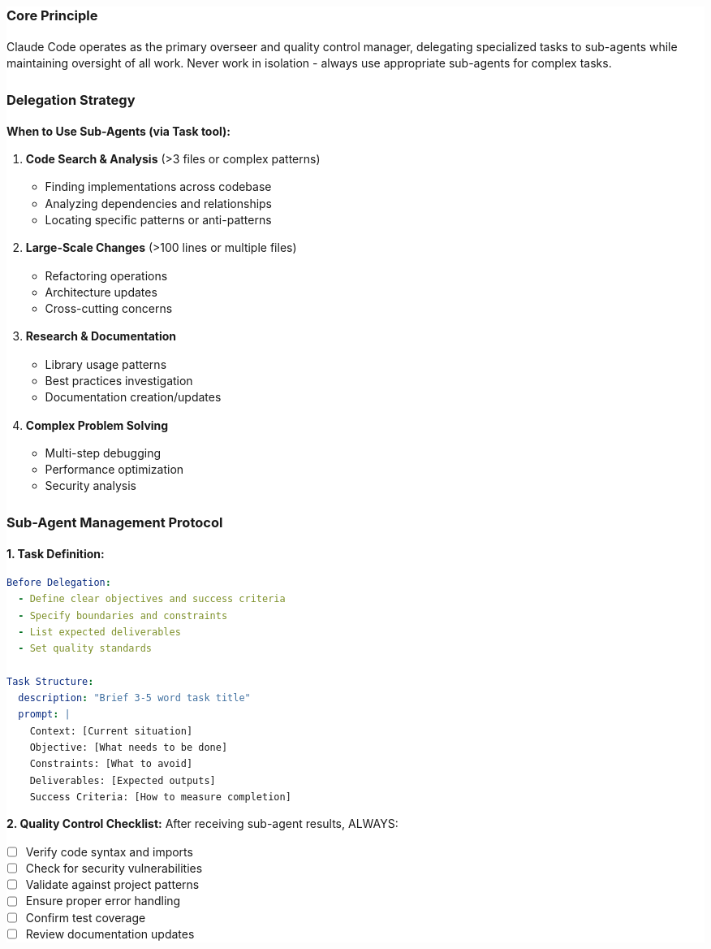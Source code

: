 ### Core Principle
Claude Code operates as the primary overseer and quality control manager, delegating specialized tasks to sub-agents while maintaining oversight of all work. Never work in isolation - always use appropriate sub-agents for complex tasks.

### Delegation Strategy

**When to Use Sub-Agents (via Task tool):**
1. **Code Search & Analysis** (>3 files or complex patterns)
   - Finding implementations across codebase
   - Analyzing dependencies and relationships
   - Locating specific patterns or anti-patterns
   
2. **Large-Scale Changes** (>100 lines or multiple files)
   - Refactoring operations
   - Architecture updates
   - Cross-cutting concerns

3. **Research & Documentation**
   - Library usage patterns
   - Best practices investigation
   - Documentation creation/updates

4. **Complex Problem Solving**
   - Multi-step debugging
   - Performance optimization
   - Security analysis

### Sub-Agent Management Protocol

**1. Task Definition:**
```yaml
Before Delegation:
  - Define clear objectives and success criteria
  - Specify boundaries and constraints
  - List expected deliverables
  - Set quality standards

Task Structure:
  description: "Brief 3-5 word task title"
  prompt: |
    Context: [Current situation]
    Objective: [What needs to be done]
    Constraints: [What to avoid]
    Deliverables: [Expected outputs]
    Success Criteria: [How to measure completion]
```

**2. Quality Control Checklist:**
After receiving sub-agent results, ALWAYS:
- [ ] Verify code syntax and imports
- [ ] Check for security vulnerabilities
- [ ] Validate against project patterns
- [ ] Ensure proper error handling
- [ ] Confirm test coverage
- [ ] Review documentation updates
